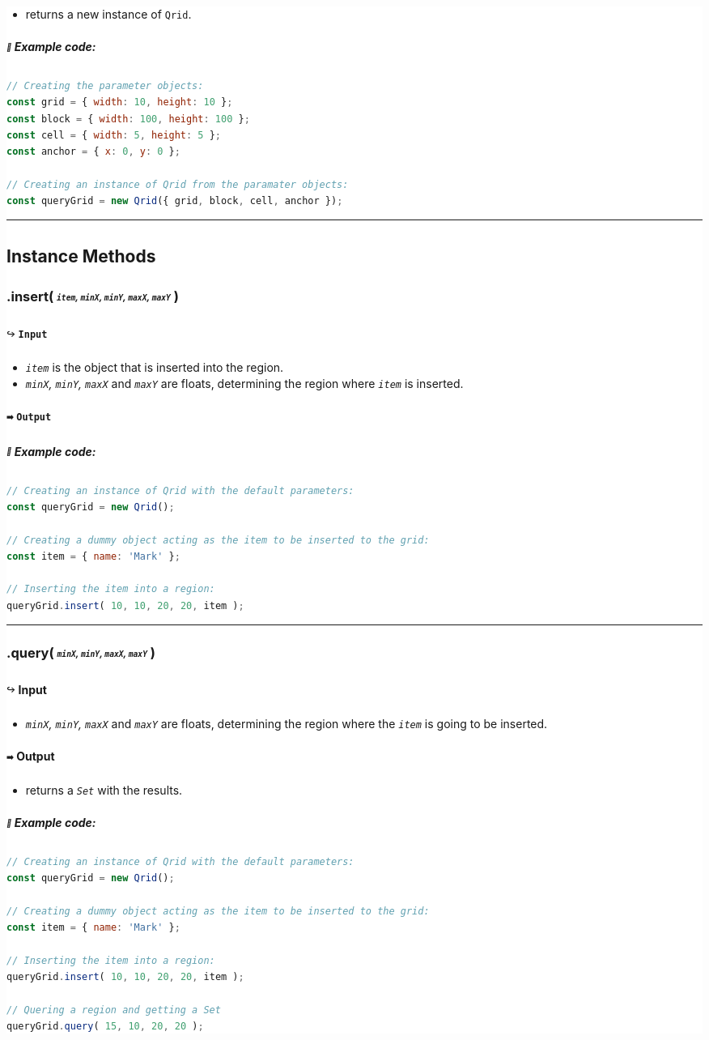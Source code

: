 - returns a new instance of `Qrid`.

##### <sub><sup>:scroll:</sup></sub> Example code:
```javascript
// Creating the parameter objects:
const grid = { width: 10, height: 10 };
const block = { width: 100, height: 100 };
const cell = { width: 5, height: 5 };
const anchor = { x: 0, y: 0 };

// Creating an instance of Qrid from the paramater objects:
const queryGrid = new Qrid({ grid, block, cell, anchor });
```

---
## <a name="instance-methods"></a> Instance Methods

### <a name="instance-methods-insert"></a> .insert( <sub><sup>*`item`, `minX`, `minY`, `maxX`, `maxY`*</sup></sub> )

#### <sub><sup>:arrow_right_hook:</sup></sub> `Input`

- *`item`* is the object that is inserted into the region.
- *`minX`, `minY`, `maxX`* and *`maxY`* are floats, determining the region where *`item`* is inserted.

#### <sub><sup>:arrow_right:</sup></sub> `Output`

##### <sub><sup>:scroll:</sup></sub> Example code:
```javascript
// Creating an instance of Qrid with the default parameters:
const queryGrid = new Qrid();

// Creating a dummy object acting as the item to be inserted to the grid:
const item = { name: 'Mark' };

// Inserting the item into a region:
queryGrid.insert( 10, 10, 20, 20, item );
```
---

### <a name="instance-methods-query"></a> .query( <sub><sup>*`minX`, `minY`, `maxX`, `maxY`*</sup></sub> )

#### <sub><sup>:arrow_right_hook:</sup></sub> Input
- *`minX`, `minY`, `maxX`* and *`maxY`* are floats, determining the region where the *`item`* is going to be inserted.

#### <sub><sup>:arrow_right:</sup></sub> Output
- returns a *`Set`* with the results.

##### <sub><sup>:scroll:</sup></sub>  Example code:
```javascript
// Creating an instance of Qrid with the default parameters:
const queryGrid = new Qrid();

// Creating a dummy object acting as the item to be inserted to the grid:
const item = { name: 'Mark' };

// Inserting the item into a region:
queryGrid.insert( 10, 10, 20, 20, item );

// Quering a region and getting a Set
queryGrid.query( 15, 10, 20, 20 );
```